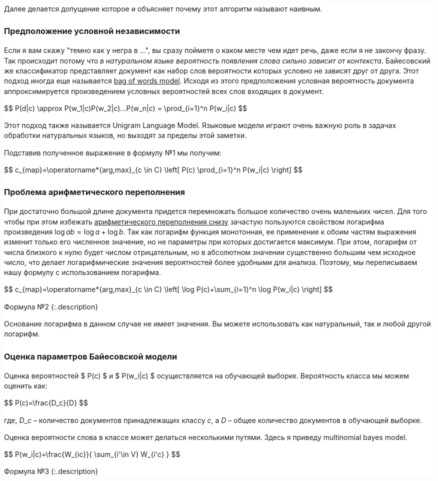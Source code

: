 Далее делается допущение которое и объясняет почему этот алгоритм называют наивным.

### Предположение условной независимости

Если я вам скажу "темно как у негра в ...", вы сразу поймете о каком месте чем идет речь, даже если я не закончу фразу. Так происходит потому что _в натуральном языке вероятность появления слова сильно зависит от контекста_. Байесовский же классификатор представляет документ как набор слов вероятности которых условно не зависят друг от друга. Этот подход иногда еще называется [bag of words model][ref-bow]. Исходя из этого предположения условная вероятность документа аппроксимируется произведением условных вероятностей всех слов входящих в документ.

\$\$ P(d\|c) \approx P(w\_1\|c)P(w_2\|c)...P(w\_n\|c) = \prod\_{i=1}^n P(w\_i\|c) $$

Этот подход также называется Unigram Language Model. Языковые модели играют очень важную роль в задачах обработки натуральных языков, но выходят за пределы этой заметки.

Подставив полученное выражение в формулу №1 мы получим:

\$\$ c\_{map}=\operatorname*{arg\,max}\_{c \in C} \left[ P(c) \prod\_{i=1}^n P(w\_i\|c) \right] $$

### Проблема арифметического переполнения

При достаточно большой длине документа придется перемножать большое количество очень маленьких чисел. Для того чтобы при этом избежать [арифметического переполнения снизу][ref-underflow] зачастую пользуются свойством логарифма произведения $\log ab = \log a+\log b$. Так как логарифм функция монотонная, ее применение к обоим частям выражения изменит только его численное значение, но не параметры при которых достигается максимум. При этом, логарифм от числа близкого к нулю будет числом отрицательным, но в абсолютном значении существенно большим чем исходное число, что делает логарифмические значения вероятностей более удобными для анализа. Поэтому, мы переписываем нашу формулу с использованием логарифма.

\$\$ c\_{map}=\operatorname*{arg\,max}\_{c \in C} \left[ \log P(c)+\sum\_{i=1}^n \log P(w\_i\|c) \right] $$

Формула №2
{:.description}

Основание логарифма в данном случае не имеет значения. Вы можете использовать как натуральный, так и любой другой логарифм.

### Оценка параметров Байесовской модели

Оценка вероятностей $ P(c) $ и $ P(w\_i\|c) $ осуществляется на обучающей выборке. Вероятность класса мы можем оценить как:

\$\$ P(c)=\frac{D\_c}{D} $$

где, $D\_c$ – количество документов принадлежащих классу $c$, а $D$ – общее количество документов в обучающей выборке.

Оценка вероятности слова в классе может делаться несколькими путями. Здесь я приведу multinomial bayes model.

\$\$ P(w\_i\|c)=\frac{W\_{ic}}{ \sum\_{i'\in V} W\_{i'c} } $$

Формула №3
{:.description}


[ref-evaluation]: /blog/2012/07/21/classification-performance-evaluation.html
[ref-previous]: /blog/2012/06/05/classification.html
[ref-nbc]: http://ru.wikipedia.org/wiki/Наивный_байесовский_классификатор
[ref-bayes-theorem]: http://ru.wikipedia.org/wiki/Теорема_Байеса
[ref-map]: http://ru.wikipedia.org/wiki/Оценка_апостериорного_максимума
[ref-underflow]: http://en.wikipedia.org/wiki/Arithmetic_underflow
[ref-additive-smoothing]: http://en.wikipedia.org/wiki/Additive_smoothing
[ref-example]: https://github.com/bazhenov/naive-bayes-example
[ref-maven]: http://maven.apache.org/
[ref-bow]: http://en.wikipedia.org/wiki/Bag_of_words_model